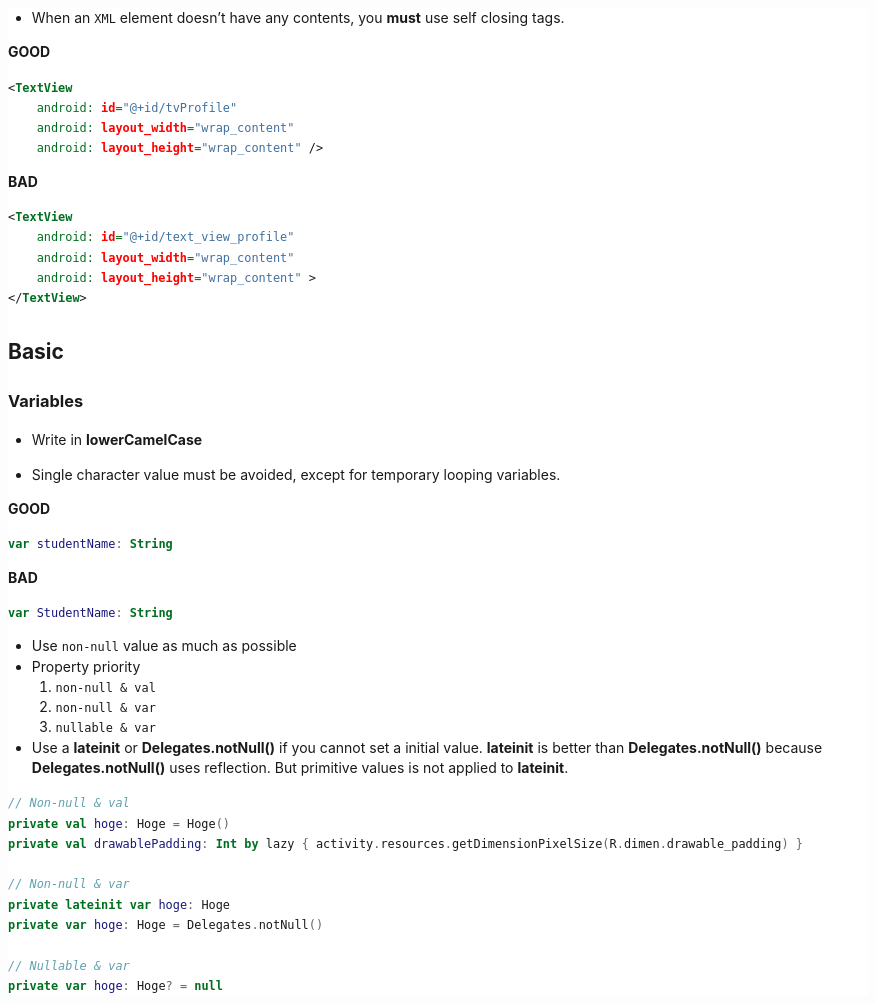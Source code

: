 * When an `XML` element doesn’t have any contents, you **must** use self closing tags.

**GOOD**

~~~xml
<TextView
	android: id="@+id/tvProfile"
	android: layout_width="wrap_content"
	android: layout_height="wrap_content" />
~~~

**BAD**

~~~xml
<TextView
	android: id="@+id/text_view_profile"
	android: layout_width="wrap_content"
	android: layout_height="wrap_content" >
</TextView>
~~~

## Basic

### Variables

* Write in **lowerCamelCase**

* Single character value must be avoided, except for temporary looping variables.

**GOOD**

~~~kotlin
var studentName: String
~~~

**BAD**

~~~kotlin
var StudentName: String
~~~

* Use `non-null` value as much as possible
* Property priority
     1. `non-null & val`
     2. `non-null & var`
     3. `nullable & var`
* Use a **lateinit** or **Delegates.notNull()** if you cannot set a initial value. **lateinit** is better than **Delegates.notNull()** because **Delegates.notNull()** uses reflection. But primitive values is not applied to **lateinit**.

~~~kotlin
// Non-null & val
private val hoge: Hoge = Hoge()
private val drawablePadding: Int by lazy { activity.resources.getDimensionPixelSize(R.dimen.drawable_padding) }

// Non-null & var
private lateinit var hoge: Hoge
private var hoge: Hoge = Delegates.notNull()

// Nullable & var
private var hoge: Hoge? = null
~~~
